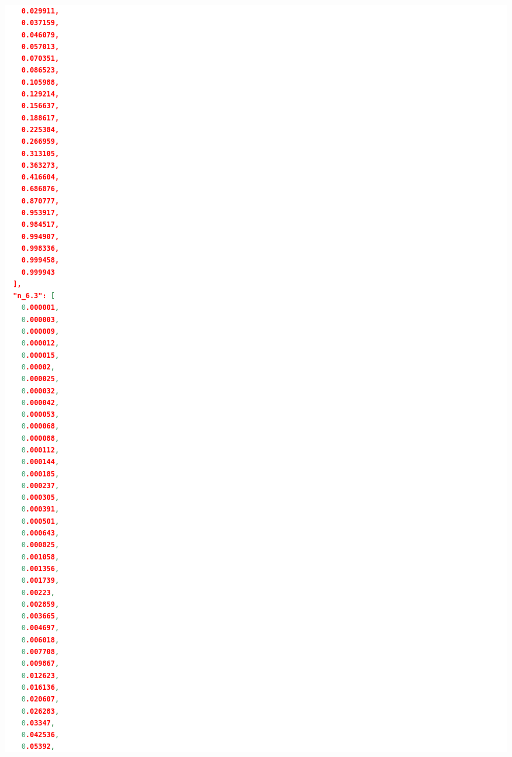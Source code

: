 ```json
    0.029911,
    0.037159,
    0.046079,
    0.057013,
    0.070351,
    0.086523,
    0.105988,
    0.129214,
    0.156637,
    0.188617,
    0.225384,
    0.266959,
    0.313105,
    0.363273,
    0.416604,
    0.686876,
    0.870777,
    0.953917,
    0.984517,
    0.994907,
    0.998336,
    0.999458,
    0.999943
  ],
  "n_6.3": [
    0.000001,
    0.000003,
    0.000009,
    0.000012,
    0.000015,
    0.00002,
    0.000025,
    0.000032,
    0.000042,
    0.000053,
    0.000068,
    0.000088,
    0.000112,
    0.000144,
    0.000185,
    0.000237,
    0.000305,
    0.000391,
    0.000501,
    0.000643,
    0.000825,
    0.001058,
    0.001356,
    0.001739,
    0.00223,
    0.002859,
    0.003665,
    0.004697,
    0.006018,
    0.007708,
    0.009867,
    0.012623,
    0.016136,
    0.020607,
    0.026283,
    0.03347,
    0.042536,
    0.05392,
```